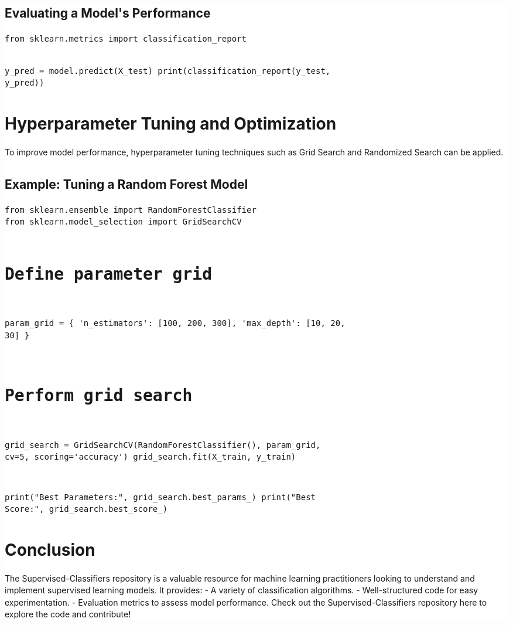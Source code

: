 <h2>Evaluating a Model's Performance</h2>
<pre>
from sklearn.metrics import classification_report

y_pred = model.predict(X_test)
print(classification_report(y_test, y_pred))
</pre>

<h1>Hyperparameter Tuning and Optimization</h1>
To improve model performance, hyperparameter tuning techniques such as Grid Search and Randomized Search can be applied.

<h2>Example: Tuning a Random Forest Model</h2>
<pre>
from sklearn.ensemble import RandomForestClassifier
from sklearn.model_selection import GridSearchCV

# Define parameter grid
param_grid = {
    'n_estimators': [100, 200, 300],
    'max_depth': [10, 20, 30]
}

# Perform grid search
grid_search = GridSearchCV(RandomForestClassifier(), param_grid, cv=5, scoring='accuracy')
grid_search.fit(X_train, y_train)

print("Best Parameters:", grid_search.best_params_)
print("Best Score:", grid_search.best_score_)
</pre>

<h1>Conclusion</h1>
The Supervised-Classifiers repository is a valuable resource for machine learning practitioners looking to understand and implement supervised learning models. It provides:
- A variety of classification algorithms.
- Well-structured code for easy experimentation.
- Evaluation metrics to assess model performance.
Check out the Supervised-Classifiers repository here to explore the code and contribute!